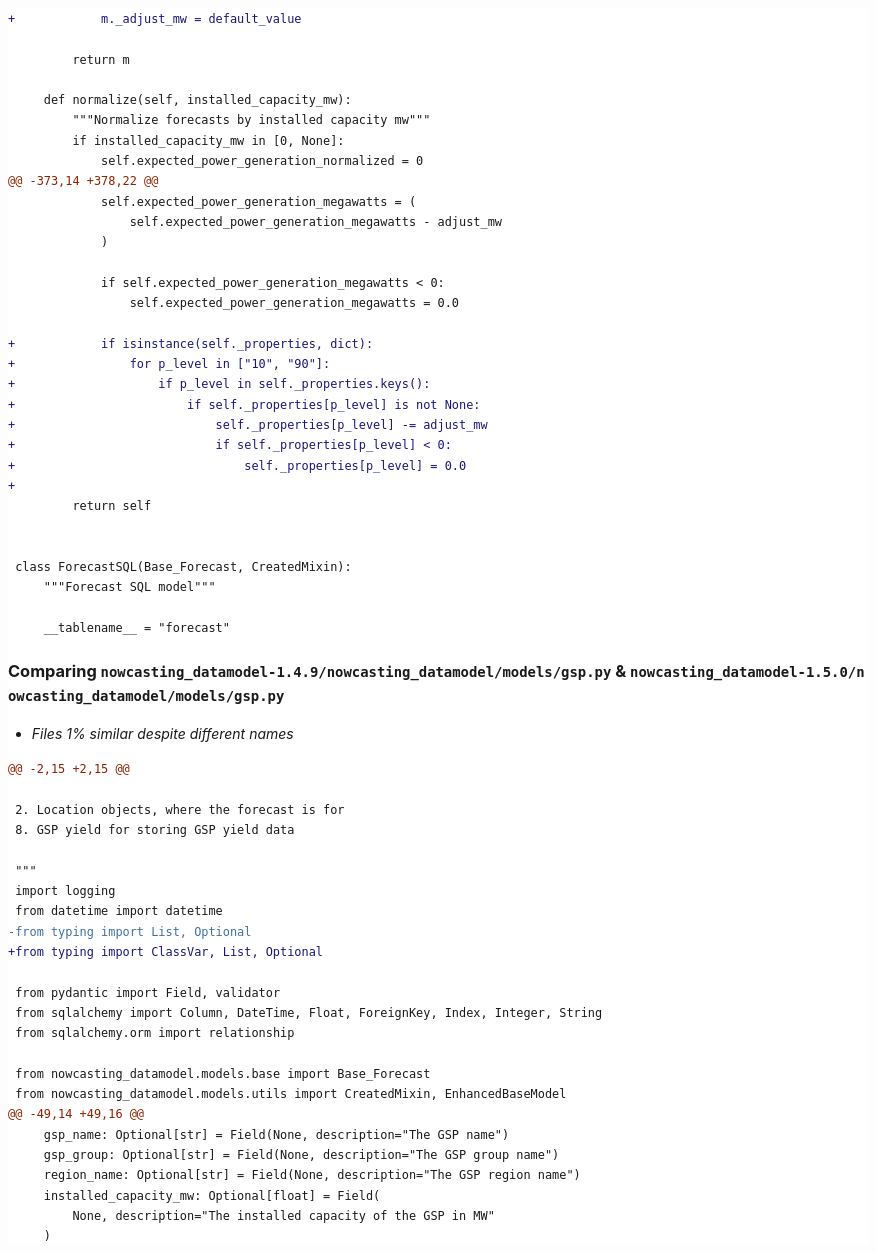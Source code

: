 ```diff
+            m._adjust_mw = default_value
 
         return m
 
     def normalize(self, installed_capacity_mw):
         """Normalize forecasts by installed capacity mw"""
         if installed_capacity_mw in [0, None]:
             self.expected_power_generation_normalized = 0
@@ -373,14 +378,22 @@
             self.expected_power_generation_megawatts = (
                 self.expected_power_generation_megawatts - adjust_mw
             )
 
             if self.expected_power_generation_megawatts < 0:
                 self.expected_power_generation_megawatts = 0.0
 
+            if isinstance(self._properties, dict):
+                for p_level in ["10", "90"]:
+                    if p_level in self._properties.keys():
+                        if self._properties[p_level] is not None:
+                            self._properties[p_level] -= adjust_mw
+                            if self._properties[p_level] < 0:
+                                self._properties[p_level] = 0.0
+
         return self
 
 
 class ForecastSQL(Base_Forecast, CreatedMixin):
     """Forecast SQL model"""
 
     __tablename__ = "forecast"
```

### Comparing `nowcasting_datamodel-1.4.9/nowcasting_datamodel/models/gsp.py` & `nowcasting_datamodel-1.5.0/nowcasting_datamodel/models/gsp.py`

 * *Files 1% similar despite different names*

```diff
@@ -2,15 +2,15 @@
 
 2. Location objects, where the forecast is for
 8. GSP yield for storing GSP yield data
 
 """
 import logging
 from datetime import datetime
-from typing import List, Optional
+from typing import ClassVar, List, Optional
 
 from pydantic import Field, validator
 from sqlalchemy import Column, DateTime, Float, ForeignKey, Index, Integer, String
 from sqlalchemy.orm import relationship
 
 from nowcasting_datamodel.models.base import Base_Forecast
 from nowcasting_datamodel.models.utils import CreatedMixin, EnhancedBaseModel
@@ -49,14 +49,16 @@
     gsp_name: Optional[str] = Field(None, description="The GSP name")
     gsp_group: Optional[str] = Field(None, description="The GSP group name")
     region_name: Optional[str] = Field(None, description="The GSP region name")
     installed_capacity_mw: Optional[float] = Field(
         None, description="The installed capacity of the GSP in MW"
     )
```